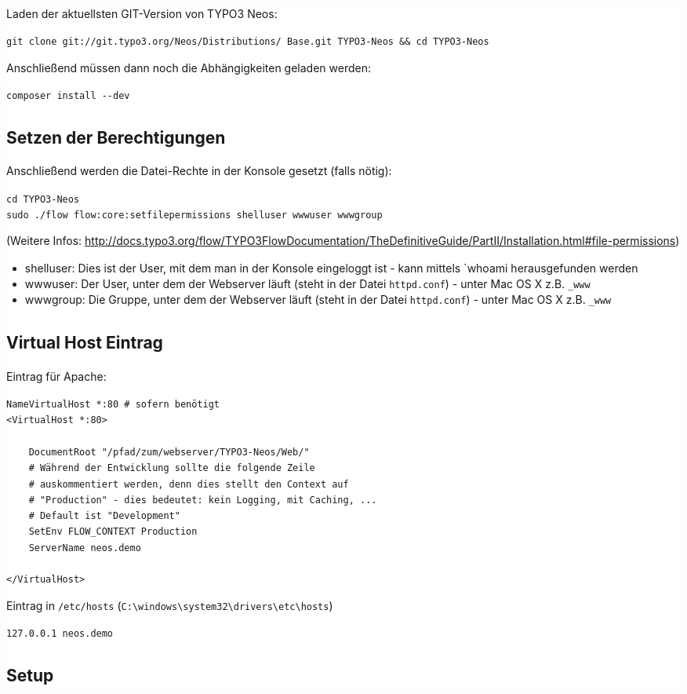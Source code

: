Laden der aktuellsten GIT-Version von TYPO3 Neos:

```
git clone git://git.typo3.org/Neos/Distributions/ Base.git TYPO3-Neos && cd TYPO3-Neos
```

Anschließend müssen dann noch die Abhängigkeiten geladen werden:

```
composer install --dev
```

## Setzen der Berechtigungen

Anschließend werden die Datei-Rechte in der Konsole gesetzt (falls nötig):

```
cd TYPO3-Neos
sudo ./flow flow:core:setfilepermissions shelluser wwwuser wwwgroup
```

(Weitere Infos: http://docs.typo3.org/flow/TYPO3FlowDocumentation/TheDefinitiveGuide/PartII/Installation.html#file-permissions)

* shelluser: Dies ist der User, mit dem man in der Konsole eingeloggt ist - kann mittels `whoami herausgefunden werden
* wwwuser: Der User, unter dem der Webserver läuft (steht in der Datei `httpd.conf`) - unter Mac OS X z.B. `_www`
* wwwgroup: Die Gruppe, unter dem der Webserver läuft (steht in der Datei `httpd.conf`) - unter Mac OS X z.B. `_www`


## Virtual Host Eintrag

Eintrag für Apache:

```
NameVirtualHost *:80 # sofern benötigt
<VirtualHost *:80>

	DocumentRoot "/pfad/zum/webserver/TYPO3-Neos/Web/"
	# Während der Entwicklung sollte die folgende Zeile
	# auskommentiert werden, denn dies stellt den Context auf
	# "Production" - dies bedeutet: kein Logging, mit Caching, ...
	# Default ist "Development"
	SetEnv FLOW_CONTEXT Production
	ServerName neos.demo

</VirtualHost>
```

Eintrag in `/etc/hosts` (`C:\windows\system32\drivers\etc\hosts`)

```
127.0.0.1 neos.demo
```

## Setup

